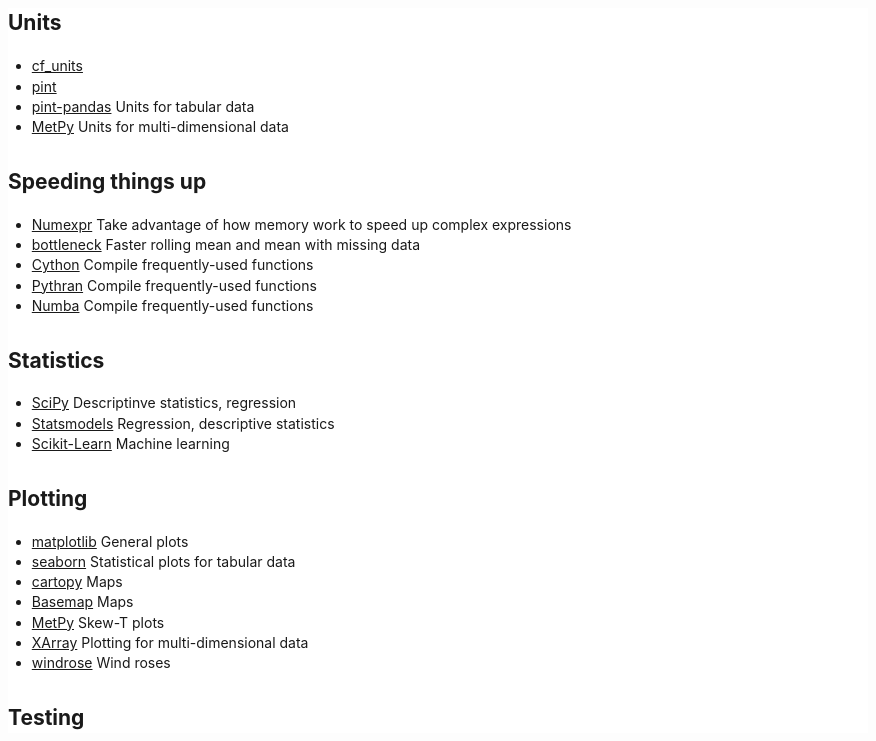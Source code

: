 ## Units

- [cf_units](https://github.com/SciTools/cf-units)
- [pint](https://pint.readthedocs.io/en/stable/getting/tutorial.html)
- [pint-pandas](https://pypi.org/project/Pint-Pandas/) Units for tabular data
- [MetPy](https://unidata.github.io/MetPy/latest/tutorials/unit_tutorial.html#sphx-glr-tutorials-unit-tutorial-py)
  Units for multi-dimensional data

## Speeding things up

- [Numexpr](https://pypi.org/project/numexpr/) Take advantage of how
  memory work to speed up complex expressions
- [bottleneck](https://bottleneck.readthedocs.io/en/latest/reference.html)
  Faster rolling mean and mean with missing data
- [Cython](https://cython.readthedocs.io/en/latest/src/tutorial/cython_tutorial.html)
  Compile frequently-used functions
- [Pythran](https://pythran.readthedocs.io/en/latest/MANUAL.html#first-steps)
  Compile frequently-used functions
- [Numba](https://numba.readthedocs.io/en/stable/user/5minguide.html)
  Compile frequently-used functions
  
## Statistics

- [SciPy](https://docs.scipy.org/doc/scipy/reference/stats.html)
  Descriptinve statistics, regression
- [Statsmodels](https://www.statsmodels.org/stable/gettingstarted.html)
  Regression, descriptive statistics
- [Scikit-Learn](https://scikit-learn.org/stable/getting_started.html)
  Machine learning
  


## Plotting

- [matplotlib](https://matplotlib.org/stable/users/getting_started/)
  General plots
- [seaborn](https://seaborn.pydata.org/tutorial.html) Statistical
  plots for tabular data
- [cartopy](https://scitools.org.uk/cartopy/docs/latest/getting_started/index.html)
  Maps
- [Basemap](https://matplotlib.org/basemap/users/mapsetup.html) Maps
- [MetPy](https://unidata.github.io/MetPy/latest/tutorials/upperair_soundings.html#sphx-glr-tutorials-upperair-soundings-py)
  Skew-T plots
- [XArray](https://tutorial.xarray.dev/fundamentals/04.1_basic_plotting.html)
  Plotting for multi-dimensional data
- [windrose](https://python-windrose.github.io/windrose/usage-output.html) Wind roses

## Testing
